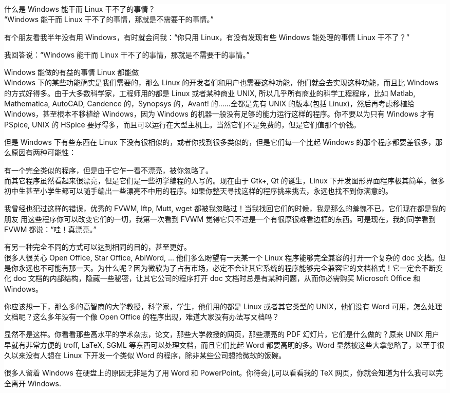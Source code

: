 什么是 Windows 能干而 Linux 干不了的事情？  
“Windows 能干而 Linux 干不了的事情，那就是不需要干的事情。”

有个朋友看我半年没有用 Windows，有时就会问我：“你只用
Linux，有没有发现有些 Windows 能处理的事情 Linux 干不了？”

我回答说：“Windows 能干而 Linux 干不了的事情，那就是不需要干的事情。”

Windows 能做的有益的事情 Linux 都能做  
Windows 下的某些功能确实是我们需要的，那么 Linux
的开发者们和用户也需要这种功能，他们就会去实现这种功能，而且比 Windows
的方式好得多。由于大多数科学家，工程师用的都是 Linux 或者某种商业 UNIX,
所以几乎所有商业的科学工程程序，比如 Matlab, Mathematica, AutoCAD,
Candence 的，Synopsys 的，Avant! 的……全都是先有 UNIX
的版本(包括 Linux)，然后再考虑移植给 Windows，甚至根本不移植给
Windows，因为 Windows
的机器一般没有足够的能力运行这样的程序。你不要以为只有 Windows 才有
PSpice, UNIX 的 HSpice
要好得多，而且可以运行在大型主机上。当然它们不是免费的，但是它们值那个价钱。

但是 Windows 下有些东西在 Linux
下没有很相似的，或者你找到很多类似的，但是它们每一个比起 Windows
的那个程序都要差很多，那么原因有两种可能性：

有一个完全类似的程序，但是由于它乍一看不漂亮，被你忽略了。  
而其它程序虽然看起来很漂亮，但是它们是一些初学编程的人写的。现在由于
Gtk+, Qt 的诞生，Linux
下开发图形界面程序极其简单，很多初中生甚至小学生都可以随手编出一些漂亮不中用的程序。如果你整天寻找这样的程序挑来挑去，永远也找不到你满意的。

我曾经也犯过这样的错误，优秀的 FVWM, lftp, Mutt, wget
都被我忽略过！当我找回它们的时候，我是那么的羞愧不已，它们现在都是我的朋友
用这些程序你可以改变它们的一切，我第一次看到 FVWM
觉得它只不过是一个有很厚很难看边框的东西。可是现在，我的同学看到 FVWM
都说：“哇！真漂亮。”

有另一种完全不同的方式可以达到相同的目的，甚至更好。  
很多人很关心 Open Office, Star Office, AbiWord, ...
他们多么盼望有一天某一个 Linux 程序能够完全兼容的打开一个复杂的 doc
文档。但是你永远也不可能有那一天。为什么呢？因为微软为了占有市场，必定不会让其它系统的程序能够完全兼容它的文档格式！它一定会不断变化
doc 文档的内部结构，隐藏一些秘密，让其它公司的程序打开 doc
文档时总是有某种问题，从而你必需购买 Microsoft Office 和 Windows。

你应该想一下，那么多的高智商的大学教授，科学家，学生，他们用的都是 Linux
或者其它类型的 UNIX，他们没有 Word
可用，怎么处理文档呢？这么多年没有一个像 Open Office
的程序出现，难道大家没有办法写文档吗？

显然不是这样。你看看那些高水平的学术杂志，论文，那些大学教授的网页，那些漂亮的 PDF 幻灯片，它们是什么做的？原来
UNIX 用户早就有非常方便的 troff, LaTeX, SGML
等东西可以处理文档，而且它们比起 Word 都要高明的多。Word
显然被这些大拿忽略了，以至于很久以来没有人想在 Linux 下开发一个类似 Word
的程序，除非某些公司想抢微软的饭碗。

很多人留着 Windows 在硬盘上的原因无非是为了用 Word 和
PowerPoint。你待会儿可以看看我的 TeX 网页，你就会知道为什么我可以完全离开
Windows.
